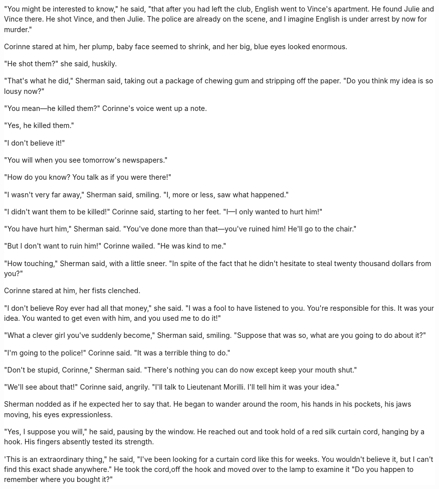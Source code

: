"You might be interested to know," he said, "that after you had left the club, English went to Vince's apartment. He found Julie and Vince there. He shot Vince, and then Julie. The police are already on the scene, and I imagine English is under arrest by now for murder."

Corinne stared at him, her plump, baby face seemed to shrink, and her big, blue eyes looked enormous.

"He shot them?" she said, huskily.

"That's what he did," Sherman said, taking out a package of chewing gum and stripping off the paper. "Do you think my idea is so lousy now?"

"You mean—he killed them?" Corinne's voice went up a note.

"Yes, he killed them."

"I don't believe it!"

"You will when you see tomorrow's newspapers."

"How do you know? You talk as if you were there!"

"I wasn't very far away," Sherman said, smiling. "I, more or less, saw what happened."

"I didn't want them to be killed!" Corinne said, starting to her feet. "I—I only wanted to hurt him!"

"You have hurt him," Sherman said. "You've done more than that—you've ruined him! He'll go to the chair."

"But I don't want to ruin him!" Corinne wailed. "He was kind to me."

"How touching," Sherman said, with a little sneer. "In spite of the fact that he didn't hesitate to steal twenty thousand dollars from you?"

Corinne stared at him, her fists clenched.

"I don't believe Roy ever had all that money," she said. "I was a fool to have listened to you. You're responsible for this. It was your idea. You wanted to get even with him, and you used me to do it!"

"What a clever girl you've suddenly become," Sherman said, smiling. "Suppose that was so, what are you going to do about it?"

"I'm going to the police!" Corinne said. "It was a terrible thing to do."

"Don't be stupid, Corinne," Sherman said. "There's nothing you can do now except keep your mouth shut."

"We'll see about that!" Corinne said, angrily. "I'll talk to Lieutenant Morilli. I'll tell him it was your idea."

Sherman nodded as if he expected her to say that. He began to wander around the room, his hands in his pockets, his jaws moving, his eyes expressionless.

"Yes, I suppose you will," he said, pausing by the window. He reached out and took hold of a red silk curtain cord, hanging by a hook. His fingers absently tested its strength.

'This is an extraordinary thing," he said, "I've been looking for a curtain cord like this for weeks. You wouldn't believe it, but I can't find this exact shade anywhere." He took the cord,off the hook and moved over to the lamp to examine it "Do you happen to remember where you bought it?"
